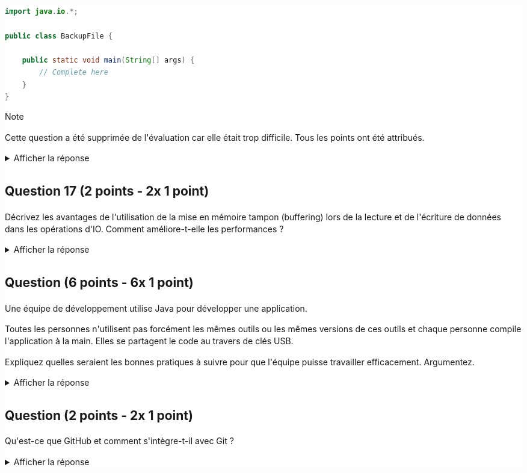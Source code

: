 ```java
import java.io.*;

public class BackupFile {

    public static void main(String[] args) {
        // Complete here
    }
}
```

> [!NOTE]
>
> Cette question a été supprimée de l'évaluation car elle était trop difficile.
> Tous les points ont été attribués.

<details><summary>Afficher la réponse</summary></details>

## Question 17 (2 points - 2x 1 point)

Décrivez les avantages de l'utilisation de la mise en mémoire tampon (buffering)
lors de la lecture et de l'écriture de données dans les opérations d'IO. Comment
améliore-t-elle les performances ?

<details><summary>Afficher la réponse</summary></details>

## Question (6 points - 6x 1 point)

Une équipe de développement utilise Java pour développer une application.

Toutes les personnes n'utilisent pas forcément les mêmes outils ou les mêmes
versions de ces outils et chaque personne compile l'application à la main. Elles
se partagent le code au travers de clés USB.

Expliquez quelles seraient les bonnes pratiques à suivre pour que l'équipe
puisse travailler efficacement. Argumentez.

<details><summary>Afficher la réponse</summary></details>

## Question (2 points - 2x 1 point)

Qu'est-ce que GitHub et comment s'intègre-t-il avec Git ?

<details><summary>Afficher la réponse</summary></details>

